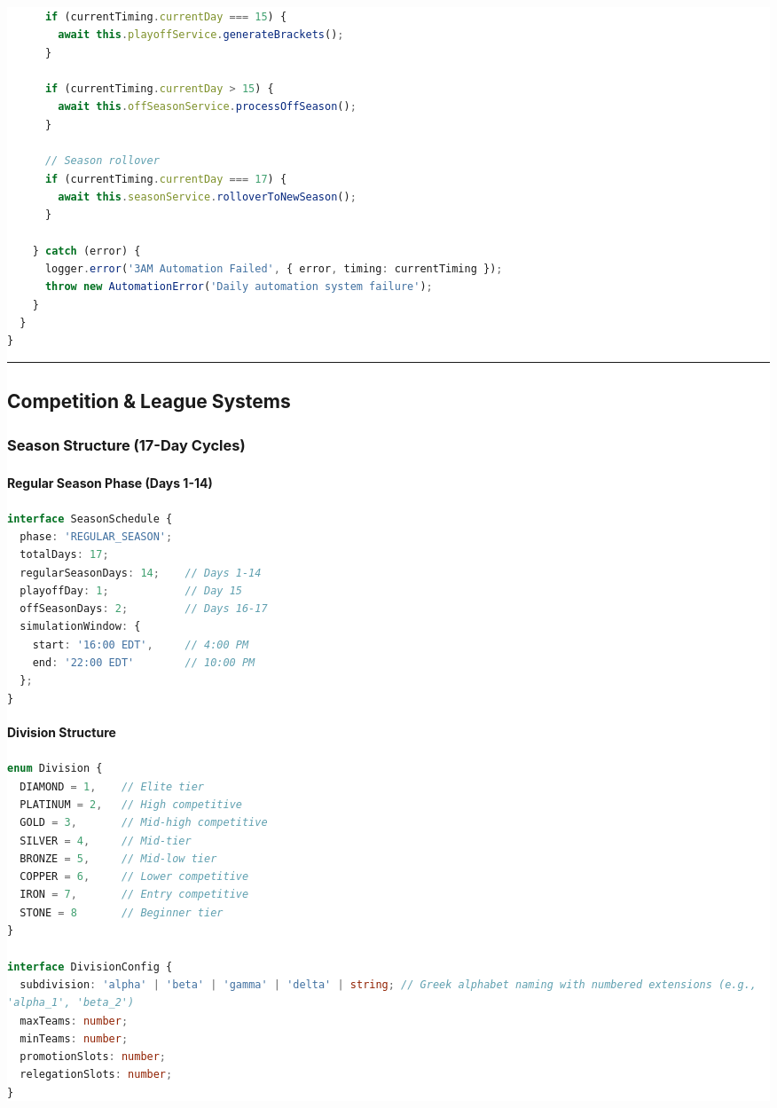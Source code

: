 ```typescript
      if (currentTiming.currentDay === 15) {
        await this.playoffService.generateBrackets();
      }
      
      if (currentTiming.currentDay > 15) {
        await this.offSeasonService.processOffSeason();
      }
      
      // Season rollover
      if (currentTiming.currentDay === 17) {
        await this.seasonService.rolloverToNewSeason();
      }
      
    } catch (error) {
      logger.error('3AM Automation Failed', { error, timing: currentTiming });
      throw new AutomationError('Daily automation system failure');
    }
  }
}
```

---

## Competition & League Systems

### Season Structure (17-Day Cycles)

#### Regular Season Phase (Days 1-14)
```typescript
interface SeasonSchedule {
  phase: 'REGULAR_SEASON';
  totalDays: 17;
  regularSeasonDays: 14;    // Days 1-14
  playoffDay: 1;            // Day 15
  offSeasonDays: 2;         // Days 16-17
  simulationWindow: {
    start: '16:00 EDT',     // 4:00 PM
    end: '22:00 EDT'        // 10:00 PM
  };
}
```

#### Division Structure
```typescript
enum Division {
  DIAMOND = 1,    // Elite tier
  PLATINUM = 2,   // High competitive
  GOLD = 3,       // Mid-high competitive  
  SILVER = 4,     // Mid-tier
  BRONZE = 5,     // Mid-low tier
  COPPER = 6,     // Lower competitive
  IRON = 7,       // Entry competitive
  STONE = 8       // Beginner tier
}

interface DivisionConfig {
  subdivision: 'alpha' | 'beta' | 'gamma' | 'delta' | string; // Greek alphabet naming with numbered extensions (e.g., 'alpha_1', 'beta_2')
  maxTeams: number;
  minTeams: number;
  promotionSlots: number;
  relegationSlots: number;
}
```